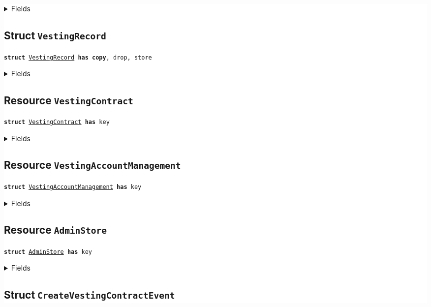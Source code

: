 

<details><summary>Fields</summary></details>

<a id="0x1_vesting_without_staking_VestingRecord"></a>

## Struct `VestingRecord`



<pre><code><b>struct</b> <a href="vesting_without_staking.md#0x1_vesting_without_staking_VestingRecord">VestingRecord</a> <b>has</b> <b>copy</b>, drop, store
</code></pre>



<details><summary>Fields</summary></details>

<a id="0x1_vesting_without_staking_VestingContract"></a>

## Resource `VestingContract`



<pre><code><b>struct</b> <a href="vesting_without_staking.md#0x1_vesting_without_staking_VestingContract">VestingContract</a> <b>has</b> key
</code></pre>



<details><summary>Fields</summary></details>

<a id="0x1_vesting_without_staking_VestingAccountManagement"></a>

## Resource `VestingAccountManagement`



<pre><code><b>struct</b> <a href="vesting_without_staking.md#0x1_vesting_without_staking_VestingAccountManagement">VestingAccountManagement</a> <b>has</b> key
</code></pre>



<details><summary>Fields</summary></details>

<a id="0x1_vesting_without_staking_AdminStore"></a>

## Resource `AdminStore`



<pre><code><b>struct</b> <a href="vesting_without_staking.md#0x1_vesting_without_staking_AdminStore">AdminStore</a> <b>has</b> key
</code></pre>



<details><summary>Fields</summary></details>

<a id="0x1_vesting_without_staking_CreateVestingContractEvent"></a>

## Struct `CreateVestingContractEvent`
